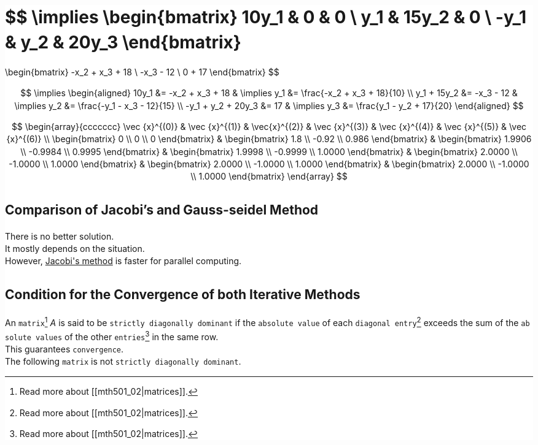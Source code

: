$$
\implies
\begin{bmatrix}
10y_1 & 0 & 0 \\
y_1 & 15y_2 & 0 \\
-y_1 & y_2 & 20y_3
\end{bmatrix}
=
\begin{bmatrix}
-x_2 + x_3 + 18 \\
-x_3 - 12 \\
0 + 17
\end{bmatrix}
$$

$$
\implies
\begin{aligned}
10y_1 &= -x_2 + x_3 + 18 & \implies y_1 &= \frac{-x_2 + x_3 + 18}{10} \\
y_1 + 15y_2 &= -x_3 - 12 & \implies y_2 &= \frac{-y_1 - x_3 - 12}{15} \\
-y_1 + y_2 + 20y_3 &= 17 & \implies y_3 &= \frac{y_1 - y_2 + 17}{20}
\end{aligned}
$$

$$
\begin{array}{ccccccc}
	\vec {x}^{(0)} &
	\vec {x}^{(1)} &
	\vec{x}^{(2)} &
	\vec {x}^{(3)} &
	\vec {x}^{(4)} &
	\vec {x}^{(5)} &
	\vec {x}^{(6)} \\
	\begin{bmatrix} 0 \\ 0 \\ 0 \end{bmatrix} &
	\begin{bmatrix} 1.8 \\ -0.92 \\ 0.986 \end{bmatrix} &
	\begin{bmatrix} 1.9906 \\ -0.9984 \\ 0.9995 \end{bmatrix} &
	\begin{bmatrix} 1.9998 \\ -0.9999 \\ 1.0000 \end{bmatrix} &
	\begin{bmatrix} 2.0000 \\ -1.0000 \\ 1.0000 \end{bmatrix} &
	\begin{bmatrix} 2.0000 \\ -1.0000 \\ 1.0000 \end{bmatrix} &
	\begin{bmatrix} 2.0000 \\ -1.0000 \\ 1.0000 \end{bmatrix}
\end{array}
$$

## Comparison of Jacobi’s and Gauss-seidel Method

There is no better solution.  
It mostly depends on the situation.  
However, [Jacobi's method](#jacobis-method) is faster for parallel computing.

## Condition for the Convergence of both Iterative Methods

An `matrix`[^5] $A$ is said to be `strictly diagonally dominant` if the `absolute value` of each `diagonal entry`[^5] exceeds the sum of the `absolute values` of the other `entries`[^5] in the same row.  
This guarantees `convergence`.  
The following `matrix` is not `strictly diagonally dominant`.


[^1]: Read more about [[mth501_03|linear systems]].
[^2]: Read more about [[mth501_15|matrix factorization]].
[^3]: Read more about [[mth501_03|cofficient matrices]].
[^4]: Read more about [[10. Introduction to vectors|vectors]].
[^5]: Read more about [[mth501_02|matrices]].